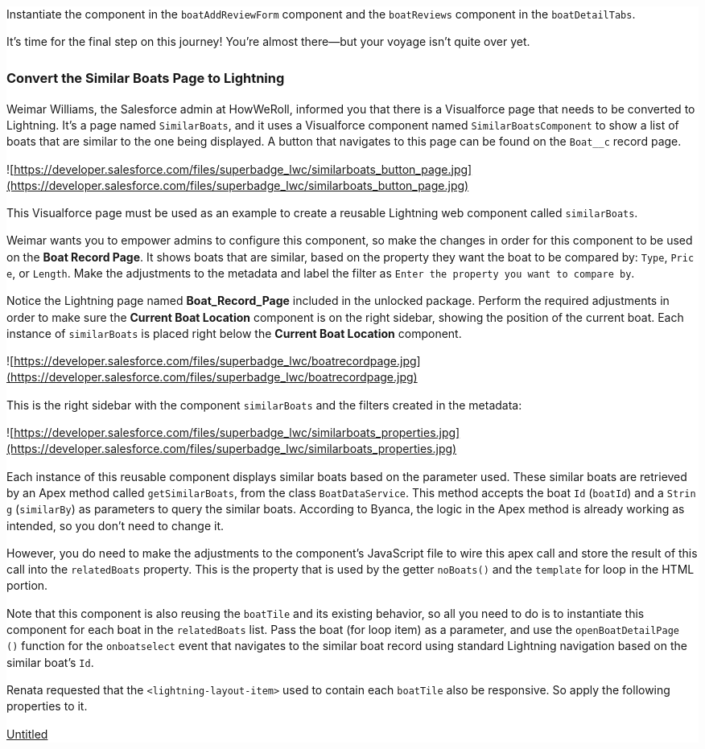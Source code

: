 Instantiate the component in the `boatAddReviewForm` component and the `boatReviews` component in the `boatDetailTabs`.

It’s time for the final step on this journey! You’re almost there—but your voyage isn’t quite over yet.

### **Convert the Similar Boats Page to Lightning**

Weimar Williams, the Salesforce admin at HowWeRoll, informed you that there is a Visualforce page that needs to be converted to Lightning. It’s a page named `SimilarBoats`, and it uses a Visualforce component named `SimilarBoatsComponent` to show a list of boats that are similar to the one being displayed. A button that navigates to this page can be found on the `Boat__c` record page.

![https://developer.salesforce.com/files/superbadge_lwc/similarboats_button_page.jpg](https://developer.salesforce.com/files/superbadge_lwc/similarboats_button_page.jpg)

This Visualforce page must be used as an example to create a reusable Lightning web component called `similarBoats`.

Weimar wants you to empower admins to configure this component, so make the changes in order for this component to be used on the **Boat Record Page**. It shows boats that are similar, based on the property they want the boat to be compared by: `Type`, `Price`, or `Length`. Make the adjustments to the metadata and label the filter as `Enter the property you want to compare by`.

Notice the Lightning page named **Boat_Record_Page** included in the unlocked package. Perform the required adjustments in order to make sure the **Current Boat Location** component is on the right sidebar, showing the position of the current boat. Each instance of `similarBoats` is placed right below the **Current Boat Location** component.

![https://developer.salesforce.com/files/superbadge_lwc/boatrecordpage.jpg](https://developer.salesforce.com/files/superbadge_lwc/boatrecordpage.jpg)

This is the right sidebar with the component `similarBoats` and the filters created in the metadata:

![https://developer.salesforce.com/files/superbadge_lwc/similarboats_properties.jpg](https://developer.salesforce.com/files/superbadge_lwc/similarboats_properties.jpg)

Each instance of this reusable component displays similar boats based on the parameter used. These similar boats are retrieved by an Apex method called `getSimilarBoats`, from the class `BoatDataService`. This method accepts the boat `Id` (`boatId`) and a `String` (`similarBy`) as parameters to query the similar boats. According to Byanca, the logic in the Apex method is already working as intended, so you don’t need to change it.

However, you do need to make the adjustments to the component’s JavaScript file to wire this apex call and store the result of this call into the `relatedBoats` property. This is the property that is used by the getter `noBoats()` and the `template` for loop in the HTML portion.

Note that this component is also reusing the `boatTile` and its existing behavior, so all you need to do is to instantiate this component for each boat in the `relatedBoats` list. Pass the boat (for loop item) as a parameter, and use the `openBoatDetailPage()` function for the `onboatselect` event that navigates to the similar boat record using standard Lightning navigation based on the similar boat’s `Id`.

Renata requested that the `<lightning-layout-item>` used to contain each `boatTile` also be responsive. So apply the following properties to it.

[Untitled](https://www.notion.so/c491922c09d249ddb4dd7c4f765851ac)
